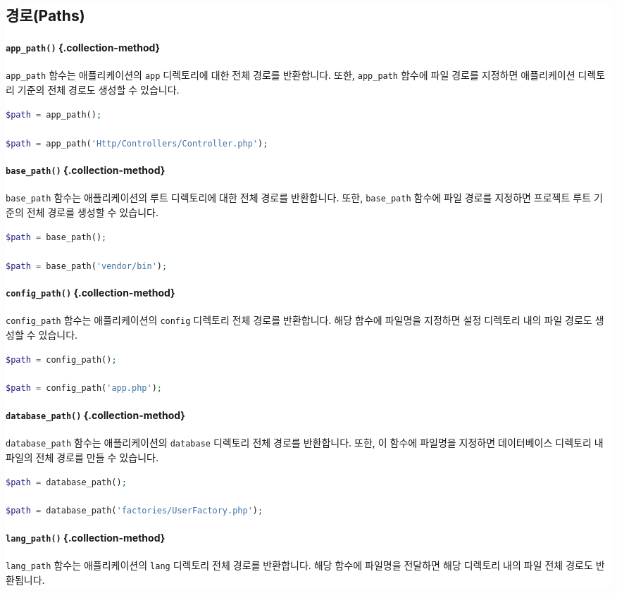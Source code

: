 <a name="paths"></a>
## 경로(Paths)

<a name="method-app-path"></a>
#### `app_path()` {.collection-method}

`app_path` 함수는 애플리케이션의 `app` 디렉토리에 대한 전체 경로를 반환합니다. 또한, `app_path` 함수에 파일 경로를 지정하면 애플리케이션 디렉토리 기준의 전체 경로도 생성할 수 있습니다.

```php
$path = app_path();

$path = app_path('Http/Controllers/Controller.php');
```

<a name="method-base-path"></a>
#### `base_path()` {.collection-method}

`base_path` 함수는 애플리케이션의 루트 디렉토리에 대한 전체 경로를 반환합니다. 또한, `base_path` 함수에 파일 경로를 지정하면 프로젝트 루트 기준의 전체 경로를 생성할 수 있습니다.

```php
$path = base_path();

$path = base_path('vendor/bin');
```

<a name="method-config-path"></a>
#### `config_path()` {.collection-method}

`config_path` 함수는 애플리케이션의 `config` 디렉토리 전체 경로를 반환합니다. 해당 함수에 파일명을 지정하면 설정 디렉토리 내의 파일 경로도 생성할 수 있습니다.

```php
$path = config_path();

$path = config_path('app.php');
```

<a name="method-database-path"></a>
#### `database_path()` {.collection-method}

`database_path` 함수는 애플리케이션의 `database` 디렉토리 전체 경로를 반환합니다. 또한, 이 함수에 파일명을 지정하면 데이터베이스 디렉토리 내 파일의 전체 경로를 만들 수 있습니다.

```php
$path = database_path();

$path = database_path('factories/UserFactory.php');
```

<a name="method-lang-path"></a>
#### `lang_path()` {.collection-method}

`lang_path` 함수는 애플리케이션의 `lang` 디렉토리 전체 경로를 반환합니다. 해당 함수에 파일명을 전달하면 해당 디렉토리 내의 파일 전체 경로도 반환됩니다.
